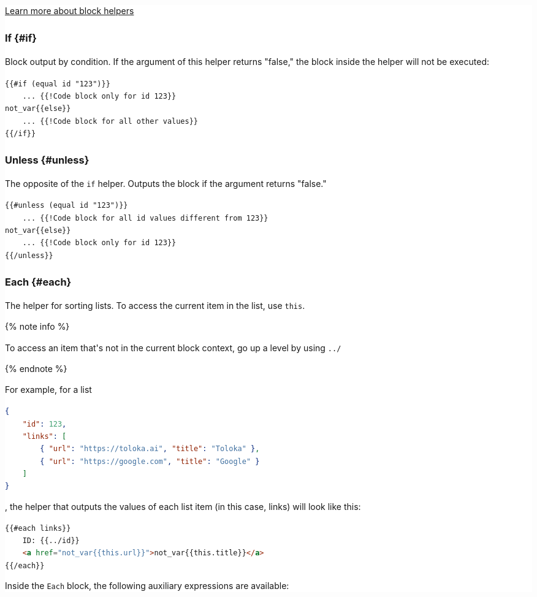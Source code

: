 [Learn more about block helpers](https://handlebarsjs.com/guide/block-helpers.html#the-with-helper)

### If {#if}

Block output by condition. If the argument of this helper returns "false," the block inside the helper will not be executed:

```html
{{#if (equal id "123")}}
    ... {{!Code block only for id 123}}
not_var{{else}}
    ... {{!Code block for all other values}}
{{/if}}
```

### Unless {#unless}

The opposite of the `if` helper. Outputs the block if the argument returns "false."

```html
{{#unless (equal id "123")}}
    ... {{!Code block for all id values different from 123}}
not_var{{else}}
    ... {{!Code block only for id 123}}
{{/unless}}
```

### Each {#each}

The helper for sorting lists. To access the current item in the list, use `this`.

{% note info %}

To access an item that's not in the current block context, go up a level by using `../`

{% endnote %}


For example, for a list
```json
{
    "id": 123,
    "links": [
        { "url": "https://toloka.ai", "title": "Toloka" },
        { "url": "https://google.com", "title": "Google" }
    ]
}
```
, the helper that outputs the values of each list item (in this case, links) will look like this:
```html
{{#each links}}
    ID: {{../id}}
    <a href="not_var{{this.url}}">not_var{{this.title}}</a>
{{/each}}
```

Inside the `Each` block, the following auxiliary expressions are available:
